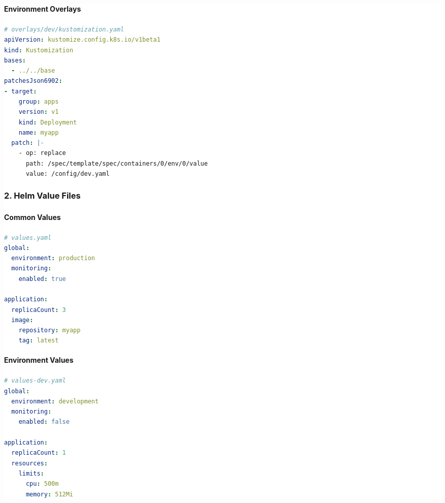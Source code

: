 #### Environment Overlays

```yaml
# overlays/dev/kustomization.yaml
apiVersion: kustomize.config.k8s.io/v1beta1
kind: Kustomization
bases:
  - ../../base
patchesJson6902:
- target:
    group: apps
    version: v1
    kind: Deployment
    name: myapp
  patch: |-
    - op: replace
      path: /spec/template/spec/containers/0/env/0/value
      value: /config/dev.yaml
```

### 2. Helm Value Files

#### Common Values

```yaml
# values.yaml
global:
  environment: production
  monitoring:
    enabled: true

application:
  replicaCount: 3
  image:
    repository: myapp
    tag: latest
```

#### Environment Values

```yaml
# values-dev.yaml
global:
  environment: development
  monitoring:
    enabled: false

application:
  replicaCount: 1
  resources:
    limits:
      cpu: 500m
      memory: 512Mi
```
